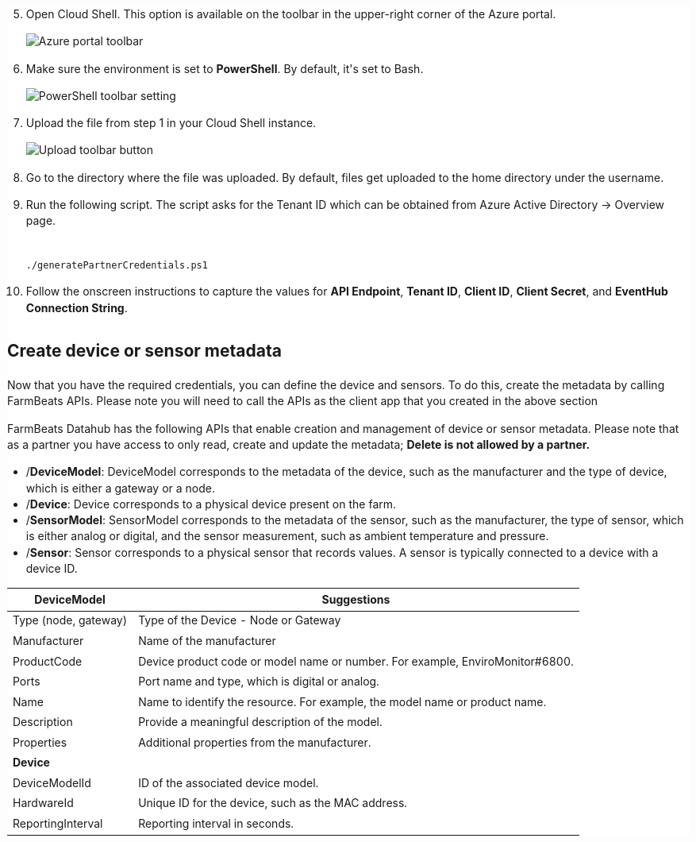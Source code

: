 5. Open Cloud Shell. This option is available on the toolbar in the upper-right corner of the Azure portal.

    ![Azure portal toolbar](./media/get-drone-imagery-from-drone-partner/navigation-bar-1.png)

6. Make sure the environment is set to **PowerShell**. By default, it's set to Bash.

    ![PowerShell toolbar setting](./media/get-sensor-data-from-sensor-partner/power-shell-new-1.png)

7. Upload the file from step 1 in your Cloud Shell instance.

    ![Upload toolbar button](./media/get-sensor-data-from-sensor-partner/power-shell-two-1.png)

8. Go to the directory where the file was uploaded. By default, files get uploaded to the home directory under the username.

9. Run the following script. The script asks for the Tenant ID which can be obtained from Azure Active Directory -> Overview page.

    ```azurepowershell-interactive 

    ./generatePartnerCredentials.ps1   

    ```

10. Follow the onscreen instructions to capture the values for **API Endpoint**, **Tenant ID**, **Client ID**, **Client Secret**, and **EventHub Connection String**.
## Create device or sensor metadata

 Now that you have the required credentials, you can define the device and sensors. To do this, create the metadata by calling FarmBeats APIs. Please note you will need to call the APIs as the client app that you created in the above section

 FarmBeats Datahub has the following APIs that enable creation and management of device or sensor metadata. Please note that as a partner you have access to only read, create and update the metadata; **Delete is not allowed by a partner.**

- /**DeviceModel**: DeviceModel corresponds to the metadata of the device, such as the manufacturer and the type of device, which is either a gateway or a node.
- /**Device**: Device corresponds to a physical device present on the farm.
- /**SensorModel**: SensorModel corresponds to the metadata of the sensor, such as the manufacturer, the type of sensor, which is either analog or digital, and the sensor measurement, such as ambient temperature and pressure.
- /**Sensor**: Sensor corresponds to a physical sensor that records values. A sensor is typically connected to a device with a device ID.  


|        DeviceModel   |  Suggestions   |
| ------- | -------             |
|     Type (node, gateway)        |          Type of the Device - Node or Gateway      |
|          Manufacturer            |         Name of the manufacturer    |
|  ProductCode                    |  Device product code or model name or number. For example, EnviroMonitor#6800.  |
|            Ports          |     Port name and type, which is digital or analog.
|     Name                 |  Name to identify the resource. For example, the model name or product name.
      Description     | Provide a meaningful description of the model.
|    Properties          |    Additional properties from the manufacturer.   |
|    **Device**             |                      |
|   DeviceModelId     |     ID of the associated device model.  |
|  HardwareId	       | Unique ID for the device, such as the MAC address.
|  ReportingInterval        |   Reporting interval in seconds.